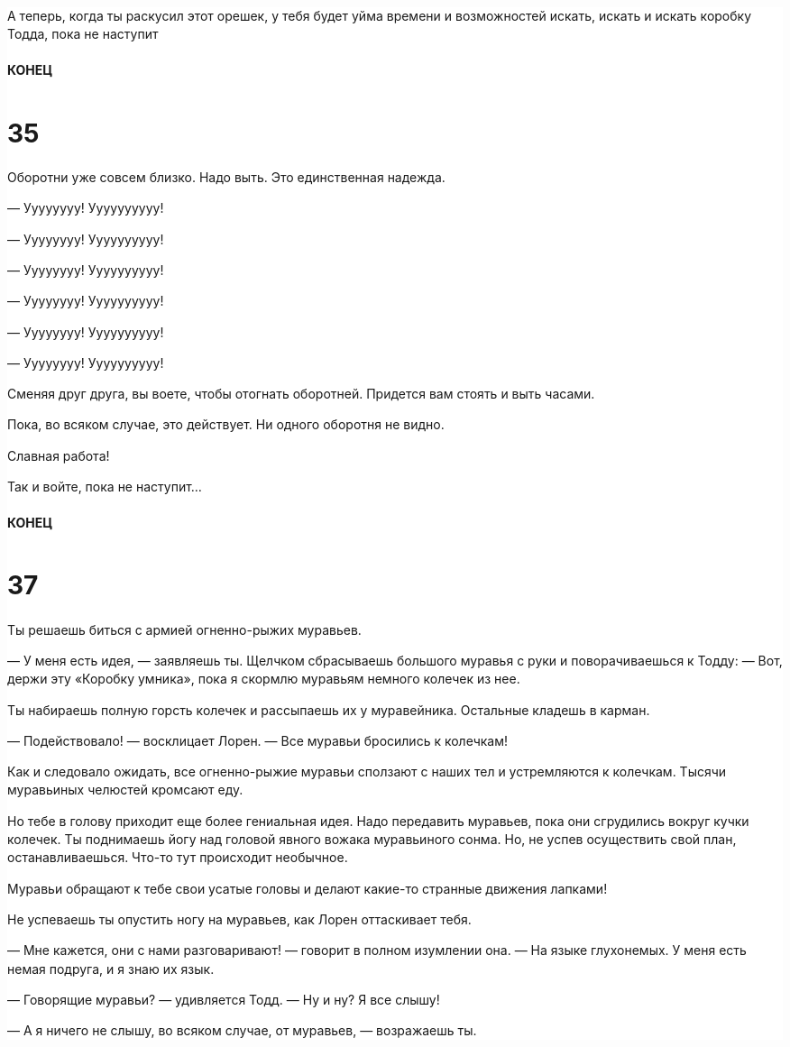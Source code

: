 А теперь, когда ты раскусил этот орешек, у тебя будет уйма времени и возможностей искать, искать и искать коробку Тодда, пока не наступит

#### КОНЕЦ

# 35

Оборотни уже совсем близко. Надо выть. Это единственная надежда.

— Уууууууу! Уууууууууу!

— Уууууууу! Уууууууууу!

— Уууууууу! Уууууууууу!

— Уууууууу! Уууууууууу!

— Уууууууу! Уууууууууу!

— Уууууууу! Уууууууууу!

Сменяя друг друга, вы воете, чтобы отогнать оборотней. Придется вам стоять и выть часами.

Пока, во всяком случае, это действует. Ни одного оборотня не видно.

Славная работа!

Так и войте, пока не наступит…

#### КОНЕЦ

# 37

Ты решаешь биться с армией огненно-рыжих муравьев.

— У меня есть идея, — заявляешь ты. Щелчком сбрасываешь большого муравья с руки и поворачиваешься к Тодду: — Вот, держи эту «Коробку умника», пока я скормлю муравьям немного колечек из нее.

Ты набираешь полную горсть колечек и рассыпаешь их у муравейника. Остальные кладешь в карман.

— Подействовало! — восклицает Лорен. — Все муравьи бросились к колечкам!

Как и следовало ожидать, все огненно-рыжие муравьи сползают с наших тел и устремляются к колечкам. Тысячи муравьиных челюстей кромсают еду.

Но тебе в голову приходит еще более гениальная идея. Надо передавить муравьев, пока они сгрудились вокруг кучки колечек. Ты поднимаешь йогу над головой явного вожака муравьиного сонма. Но, не успев осуществить свой план, останавливаешься. Что-то тут происходит необычное.

Муравьи обращают к тебе свои усатые головы и делают какие-то странные движения лапками!

Не успеваешь ты опустить ногу на муравьев, как Лорен оттаскивает тебя.

— Мне кажется, они с нами разговаривают! — говорит в полном изумлении она. — На языке глухонемых. У меня есть немая подруга, и я знаю их язык.

— Говорящие муравьи? — удивляется Тодд. — Ну и ну? Я все слышу!

— А я ничего не слышу, во всяком случае, от муравьев, — возражаешь ты.
